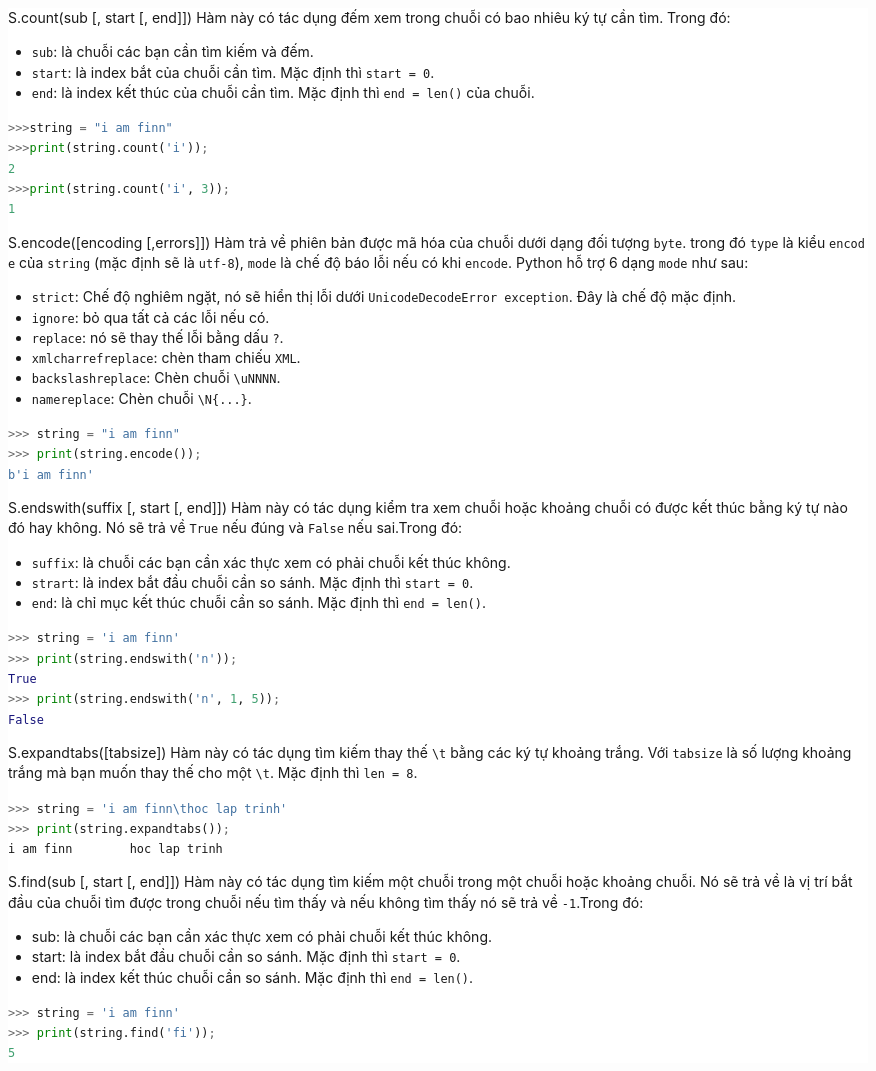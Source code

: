 S.count(sub [, start [, end]]) 
Hàm này có tác dụng đếm xem trong chuỗi có bao nhiêu ký tự cần tìm. Trong đó:
+ `sub`: là chuỗi các bạn cần tìm kiếm và đếm.
+ `start`: là index bắt của chuỗi cần tìm. Mặc định thì `start = 0`.
+ `end`: là index kết thúc của chuỗi cần tìm. Mặc định thì `end = len()` của chuỗi.
```py
>>>string = "i am finn"
>>>print(string.count('i'));
2    
>>>print(string.count('i', 3));
1
```
S.encode([encoding [,errors]]) 
Hàm trả về phiên bản được mã hóa của chuỗi dưới dạng đối tượng `byte`. trong đó `type` là kiểu `encode` của `string` (mặc định sẽ là `utf-8`), `mode` là chế độ báo lỗi nếu có khi `encode`. Python hỗ trợ 6 dạng `mode` như sau:
+ `strict`: Chế độ nghiêm ngặt, nó sẽ hiển thị lỗi dưới `UnicodeDecodeError exception`. Đây là chế độ mặc định.
+ `ignore`: bỏ qua tất cả các lỗi nếu có.
+ `replace`: nó sẽ thay thế lỗi bằng dấu `?`.
+ `xmlcharrefreplace`: chèn tham chiếu `XML`.
+ `backslashreplace`: Chèn chuỗi `\uNNNN`.
+ `namereplace`: Chèn chuỗi `\N{...}`.
```py
>>> string = "i am finn"
>>> print(string.encode());
b'i am finn'
```

S.endswith(suffix [, start [, end]]) 
Hàm này có tác dụng kiểm tra xem chuỗi hoặc khoảng chuỗi có được kết thúc bằng ký tự nào đó hay không. Nó sẽ trả về `True` nếu đúng và `False` nếu sai.Trong đó:
+ `suffix`: là chuỗi các bạn cần xác thực xem có phải chuỗi kết thúc không.
+ `strart`: là index bắt đầu chuỗi cần so sánh. Mặc định thì `start = 0`.
+ `end`: là chỉ mục kết thúc chuỗi cần so sánh. Mặc định thì `end = len()`.
```py
>>> string = 'i am finn'
>>> print(string.endswith('n'));
True
>>> print(string.endswith('n', 1, 5));
False
```

S.expandtabs([tabsize]) 
Hàm này có tác dụng tìm kiếm thay thế `\t` bằng các ký tự khoảng trắng. Với `tabsize` là số lượng khoảng trắng mà bạn muốn thay thế cho một `\t`. Mặc định thì `len = 8`.
```py
>>> string = 'i am finn\thoc lap trinh'
>>> print(string.expandtabs());
i am finn        hoc lap trinh
```

S.find(sub [, start [, end]]) 
Hàm này có tác dụng tìm kiếm một chuỗi trong một chuỗi hoặc khoảng chuỗi. Nó sẽ trả về là vị trí bắt đầu của chuỗi tìm được trong chuỗi nếu tìm thấy và nếu không tìm thấy nó sẽ trả về `-1`.Trong đó:
+ sub: là chuỗi các bạn cần xác thực xem có phải chuỗi kết thúc không.
+ start: là index bắt đầu chuỗi cần so sánh. Mặc định thì `start = 0`.
+ end: là index kết thúc chuỗi cần so sánh. Mặc định thì `end = len()`.
```py
>>> string = 'i am finn'
>>> print(string.find('fi'));
5
```
